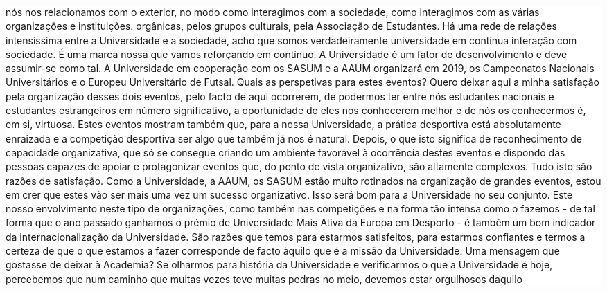 nós nos relacionamos com o exterior, no modo como
interagimos com a sociedade, como interagimos com as
várias organizações e instituições.
orgânicas, pelos grupos culturais, pela
Associação de Estudantes.
Há uma rede de relações intensíssima
entre a Universidade e a sociedade, acho
que somos verdadeiramente universidade
em contínua interação com sociedade. É
uma marca nossa que vamos reforçando
em contínuo. A Universidade é um fator
de desenvolvimento e deve assumir-se
como tal.
A Universidade em cooperação com os
SASUM e a AAUM organizará em 2019, os
Campeonatos Nacionais Universitários e
o Europeu Universitário de Futsal. Quais
as perspetivas para estes eventos?
Quero deixar aqui a minha satisfação pela
organização desses dois eventos, pelo
facto de aqui ocorrerem, de podermos
ter entre nós estudantes nacionais e
estudantes estrangeiros em número
significativo, a oportunidade de eles
nos conhecerem melhor e de nós os
conhecermos é, em si, virtuosa. Estes
eventos mostram também que, para a
nossa Universidade, a prática desportiva
está absolutamente enraizada e a
competição desportiva ser algo que
também já nos é natural. Depois, o
que isto significa de reconhecimento
de capacidade organizativa, que só
se consegue criando um ambiente
favorável à ocorrência destes eventos e
dispondo das pessoas capazes de apoiar
e protagonizar eventos que, do ponto
de vista organizativo, são altamente
complexos. Tudo isto são razões de
satisfação. Como a Universidade, a AAUM,
os SASUM estão muito rotinados na
organização de grandes eventos, estou em
crer que estes vão ser mais uma vez um
sucesso organizativo. Isso será bom para a
Universidade no seu conjunto. Este nosso
envolvimento neste tipo de organizações,
como também nas competições e na
forma tão intensa como o fazemos - de
tal forma que o ano passado ganhamos
o prémio de Universidade Mais Ativa da
Europa em Desporto - é também um
bom indicador da internacionalização
da Universidade. São razões que temos
para estarmos satisfeitos, para estarmos
confiantes e termos a certeza de que o
que estamos a fazer corresponde de facto
àquilo que é a missão da Universidade.
Uma mensagem que gostasse de deixar
à Academia?
Se olharmos para história da Universidade
e verificarmos o que a Universidade é
hoje, percebemos que num caminho
que muitas vezes teve muitas pedras no
meio, devemos estar orgulhosos daquilo